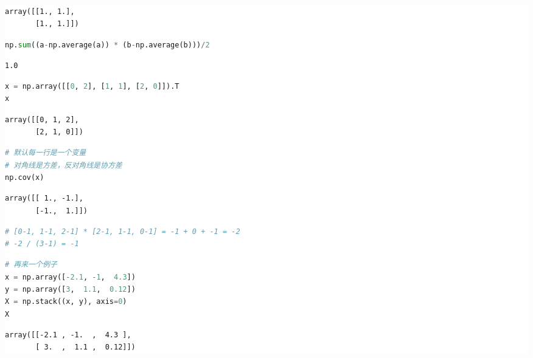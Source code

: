 

    array([[1., 1.],
           [1., 1.]])




```python
np.sum((a-np.average(a)) * (b-np.average(b)))/2
```




    1.0




```python
x = np.array([[0, 2], [1, 1], [2, 0]]).T
x
```




    array([[0, 1, 2],
           [2, 1, 0]])




```python
# 默认每一行是一个变量
# 对角线是方差，反对角线是协方差
np.cov(x)
```




    array([[ 1., -1.],
           [-1.,  1.]])




```python
# [0-1, 1-1, 2-1] * [2-1, 1-1, 0-1] = -1 + 0 + -1 = -2 
# -2 / (3-1) = -1
```


```python
# 再来一个例子
x = np.array([-2.1, -1,  4.3])
y = np.array([3,  1.1,  0.12])
X = np.stack((x, y), axis=0)
X
```




    array([[-2.1 , -1.  ,  4.3 ],
           [ 3.  ,  1.1 ,  0.12]])

